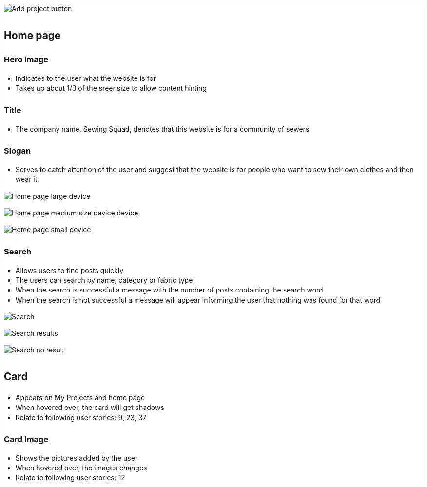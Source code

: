 
![Add project button](./sewingsquad/static/images/readme_docs/home_and_my_project_page/add_project.JPG)

## Home page

### Hero image 

* Indicates to the user what the website is for
* Takes up about 1/3 of the sreensize to allow content hinting

### Title

* The company name, Sewing Squad, denotes that this website is for a community of sewers

### Slogan

* Serves to catch attention of the user and suggest that the website is for people who want to sew their own clothes and then wear it

![Home page large device](./sewingsquad/static/images/readme_docs/home_and_my_project_page/home_page.JPG)

![Home page medium size device device](./sewingsquad/static/images/readme_docs/home_and_my_project_page/home_page_hero_medium_devices.JPG)

![Home page small device](./sewingsquad/static/images/readme_docs/home_and_my_project_page/home_page_small_device_view.JPG)


### Search

* Allows users to find posts quickly
* The users can search by name, category or fabric type
* When the search is successful a message with the number of posts containing the search word
* When the search is not successful a message will appear informing the user that nothing was found for that word

![Search](./sewingsquad/static/images/readme_docs/home_and_my_project_page/home_page_search.JPG)

![Search results](./sewingsquad/static/images/readme_docs/home_and_my_project_page/search_result.JPG)

![Search no result](./sewingsquad/static/images/readme_docs/home_and_my_project_page/search_no_result.JPG)


##	Card

* Appears on My Projects and home page
* When hovered over, the card will get shadows
* Relate to following user stories: 9, 23, 37

### Card Image

* Shows the pictures added by the user
* When hovered over, the images changes
* Relate to following user stories: 12
